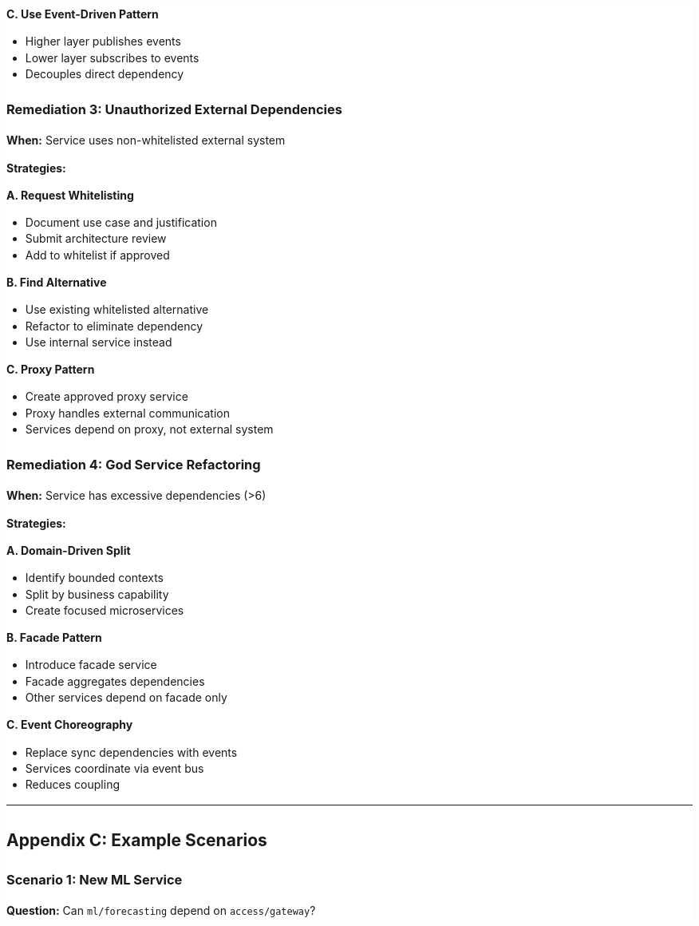 **C. Use Event-Driven Pattern**
- Higher layer publishes events
- Lower layer subscribes to events
- Decouples direct dependency

### Remediation 3: Unauthorized External Dependencies

**When:** Service uses non-whitelisted external system

**Strategies:**

**A. Request Whitelisting**
- Document use case and justification
- Submit architecture review
- Add to whitelist if approved

**B. Find Alternative**
- Use existing whitelisted alternative
- Refactor to eliminate dependency
- Use internal service instead

**C. Proxy Pattern**
- Create approved proxy service
- Proxy handles external communication
- Services depend on proxy, not external system

### Remediation 4: God Service Refactoring

**When:** Service has excessive dependencies (>6)

**Strategies:**

**A. Domain-Driven Split**
- Identify bounded contexts
- Split by business capability
- Create focused microservices

**B. Facade Pattern**
- Introduce facade service
- Facade aggregates dependencies
- Other services depend on facade only

**C. Event Choreography**
- Replace sync dependencies with events
- Services coordinate via event bus
- Reduces coupling

---

## Appendix C: Example Scenarios

### Scenario 1: New ML Service

**Question:** Can `ml/forecasting` depend on `access/gateway`?
